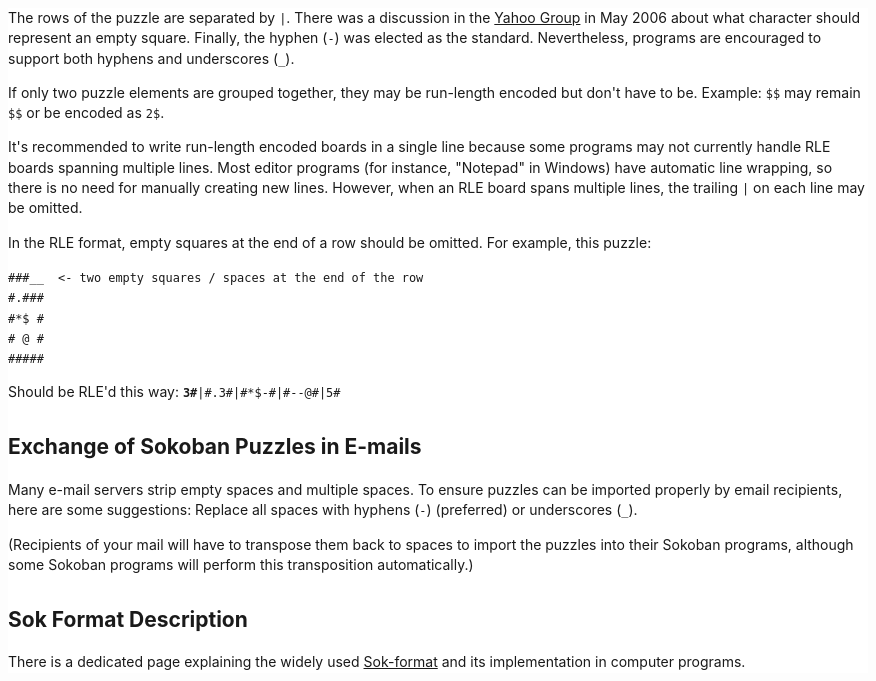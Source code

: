 The rows of the puzzle are separated by `|`. There was a discussion in the [Yahoo Group](http://games.groups.yahoo.com/group/sokoban/) in May 2006 about what character should represent an empty square. Finally, the hyphen (`-`) was elected as the standard. Nevertheless, programs are encouraged to support both hyphens and underscores (`_`).

If only two puzzle elements are grouped together, they may be run-length encoded but don't have to be. Example: `$$` may remain `$$` or be encoded as `2$`.

It's recommended to write run-length encoded boards in a single line because some programs may not currently handle RLE boards spanning multiple lines. Most editor programs (for instance, "Notepad" in Windows) have automatic line wrapping, so there is no need for manually creating new lines. However, when an RLE board spans multiple lines, the trailing `|` on each line may be omitted.

In the RLE format, empty squares at the end of a row should be omitted.
For example, this puzzle:

```
###__  <- two empty squares / spaces at the end of the row
#.###
#*$ #
# @ #
#####
```

Should be RLE'd this way:
**`3#`**`|#.3#|#*$-#|#--@#|5#`

## Exchange of Sokoban Puzzles in E-mails

Many e-mail servers strip empty spaces and multiple spaces. To ensure puzzles can be imported properly by email recipients, here are some suggestions:
Replace all spaces with hyphens (`-`) (preferred) or underscores (`_`).

(Recipients of your mail will have to transpose them back to spaces to import the puzzles into their Sokoban programs, although some Sokoban programs will perform this transposition automatically.)

## Sok Format Description

There is a dedicated page explaining the widely used [Sok-format](sok-format.md) and its implementation in computer programs.

